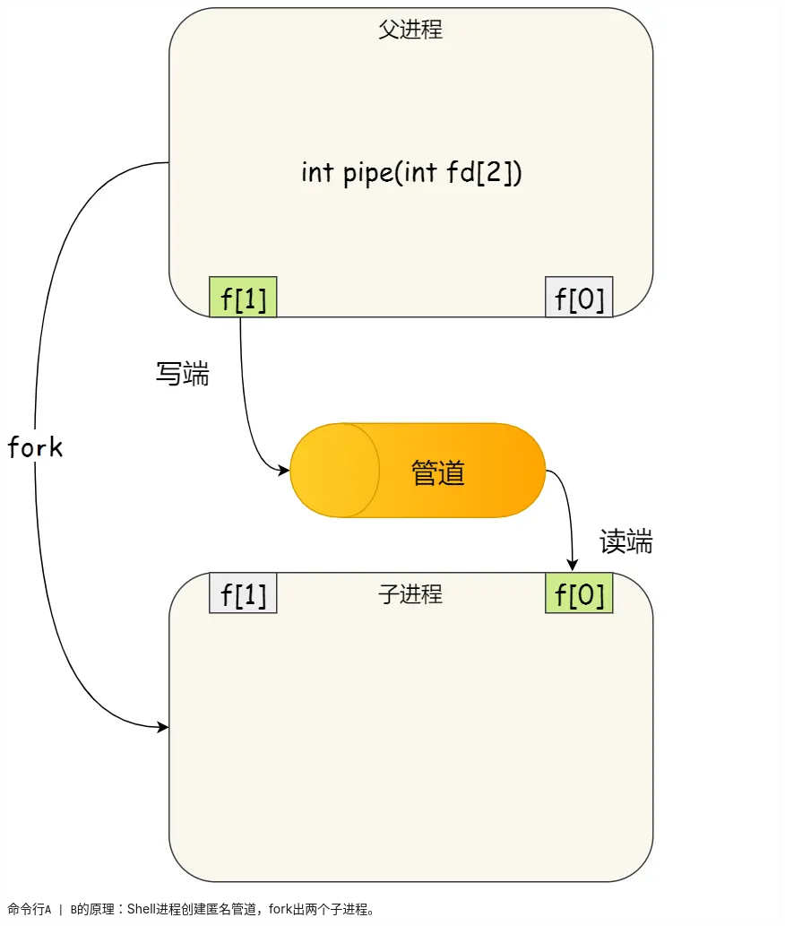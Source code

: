 ![](../../images/20250815面试快速复盘/image-20250820092506190.png)

命令行`A | B`的原理：Shell进程创建匿名管道，fork出两个子进程。